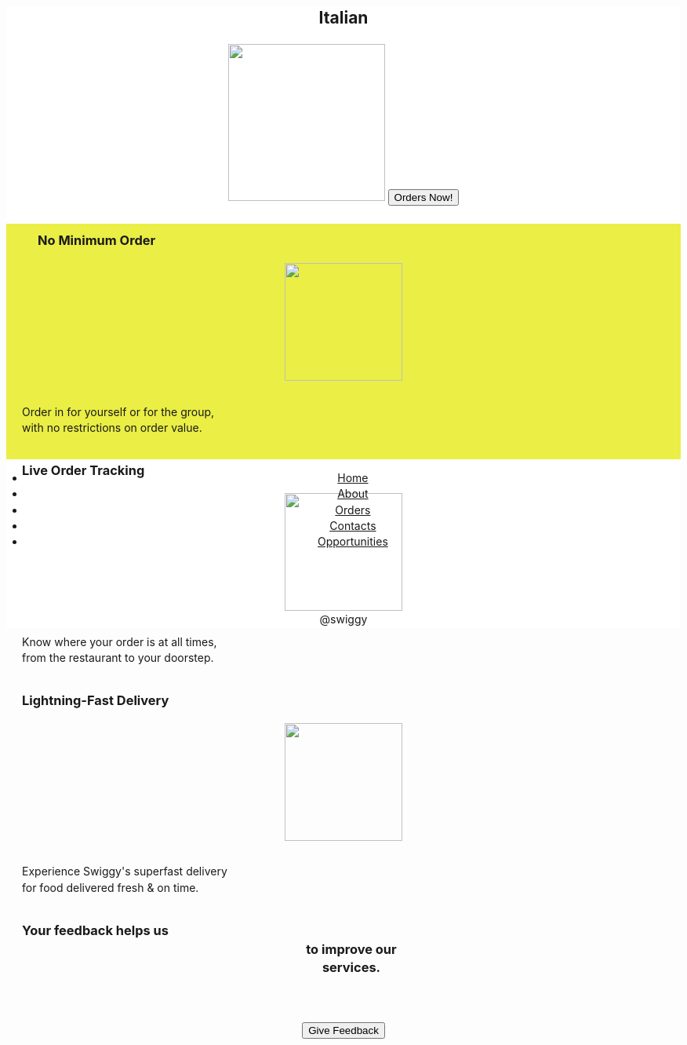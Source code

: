  </div>
 <div class="col-sm-2" >  <center> <h2> Italian </h2>  <center>
<img src="italian.jpg" style="width:200px;height:200px;"> </img>
<button class="button "> Orders Now! </button>
</div>
<div class="col-sm-1" style="background-color:red;"> </div>
</div>
<div class="row" style="background-color:#eaee45;height:300px;">
<div class="col-sm-3"  >
<h3 style="padding:10px 0px 0px 40px;">No Minimum Order </h3>
<center><img src="order.jpg" style="width:150px;height:150px;" /> </center>

<p style="padding:10px 0px 0px 20px;">Order in for yourself or for the group,</br> with no restrictions on order value. </p>
</div>
<div class="col-sm-3" >
<h3 style="padding:10px 0px 0px 20px;">Live Order Tracking </h3>
<center><img src="Live.jpg" style="width:150px;height:150px;" /> </center>

<p style="padding:10px 0px 0px 20px;">Know where your order is at all times,</br> from the restaurant to your doorstep.</p>
</div><div class="col-sm-3" >
<h3 style="padding:10px 0px 0px 20px;">Lightning-Fast Delivery </h3>
<center><img src="dfe.jpg" style="width:150px;height:150px;" /> </center>

 <p style="padding:10px 0px 0px 20px;">Experience Swiggy's superfast delivery</br> for food delivered fresh & on time.</p>

</div>

<div class="col-sm-3" > 
  <h3 style="padding:10px 0px 0px 20px;"> Your feedback helps us</br> <center>to improve our </br>services.</center></h3>
  </br>
  </br>
  <center><button class="btn btn-primary" type="button" data-bs-toggle="offcanvas" >
    Give Feedback
  </button> </center>
</div>
</div>

<div class="footer">
<div class="col-sm-12" id="foot">
<div class="container" style="text-align: center!important;" > 
<ul>
<li> <a href="Home.html">Home </a> </li>
<li> <a href="About.html">About </a> </li>
<li> <a href="Orders.html">Orders </a> </li>
<li> <a href="Contacts.html">Contacts </a> </li>
<li> <a href="opportunity.html">Opportunities </a> </li>
</ul> 
</br>
<i class="fab fa-linkedin-in"></i>
<i class="fab fa-facebook-square"></i>
<i class="fab fa-instagram"></i>
<i class="fab fa-twitter"></i> </br>
 <p style="padding-top:10px;">@swiggy </p>

</div>
</div>
</div>
</div>
</body>
</html>
